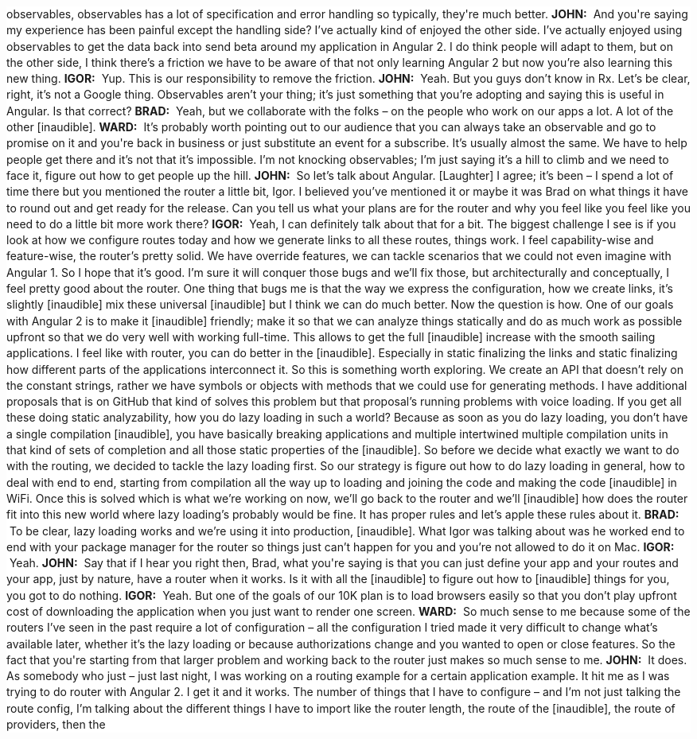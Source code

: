 observables, observables has a lot of specification and error handling so typically, they're much better. **JOHN:** &nbsp;And you're saying my experience has been painful except the handling side? I’ve actually kind of enjoyed the other side. I’ve actually enjoyed using observables to get the data back into send beta around my application in Angular 2. I do think people will adapt to them, but on the other side, I think there’s a friction we have to be aware of that not only learning Angular 2 but now you’re also learning this new thing. **IGOR:** &nbsp;Yup. This is our responsibility to remove the friction. **JOHN:** &nbsp;Yeah. But you guys don’t know in Rx. Let’s be clear, right, it’s not a Google thing. Observables aren’t your thing; it’s just something that you’re adopting and saying this is useful in Angular. Is that correct? **BRAD:** &nbsp;Yeah, but we collaborate with the folks – on the people who work on our apps a lot. A lot of the other [inaudible]. **WARD:** &nbsp;It’s probably worth pointing out to our audience that you can always take an observable and go to promise on it and you're back in business or just substitute an event for a subscribe. It’s usually almost the same. We have to help people get there and it’s not that it’s impossible. I’m not knocking observables; I’m just saying it’s a hill to climb and we need to face it, figure out how to get people up the hill. **JOHN:** &nbsp;So let’s talk about Angular. [Laughter] I agree; it’s been – I spend a lot of time there but you mentioned the router a little bit, Igor. I believed you’ve mentioned it or maybe it was Brad on what things it have to round out and get ready for the release. Can you tell us what your plans are for the router and why you feel like you feel like you need to do a little bit more work there? **IGOR:** &nbsp;Yeah, I can definitely talk about that for a bit. The biggest challenge I see is if you look at how we configure routes today and how we generate links to all these routes, things work. I feel capability-wise and feature-wise, the router’s pretty solid. We have override features, we can tackle scenarios that we could not even imagine with Angular 1. So I hope that it’s good. I’m sure it will conquer those bugs and we’ll fix those, but architecturally and conceptually, I feel pretty good about the router. One thing that bugs me is that the way we express the configuration, how we create links, it’s slightly [inaudible] mix these universal [inaudible] but I think we can do much better. Now the question is how. One of our goals with Angular 2 is to make it [inaudible] friendly; make it so that we can analyze things statically and do as much work as possible upfront so that we do very well with working full-time. This allows to get the full [inaudible] increase with the smooth sailing applications. I feel like with router, you can do better in the [inaudible]. Especially in static finalizing the links and static finalizing how different parts of the applications interconnect it. So this is something worth exploring. We create an API that doesn’t rely on the constant strings, rather we have symbols or objects with methods that we could use for generating methods. I have additional proposals that is on GitHub that kind of solves this problem but that proposal’s running problems with voice loading. If you get all these doing static analyzability, how you do lazy loading in such a world? Because as soon as you do lazy loading, you don’t have a single compilation [inaudible], you have basically breaking applications and multiple intertwined multiple compilation units in that kind of sets of completion and all those static properties of the [inaudible]. So before we decide what exactly we want to do with the routing, we decided to tackle the lazy loading first. So our strategy is figure out how to do lazy loading in general, how to deal with end to end, starting from compilation all the way up to loading and joining the code and making the code [inaudible] in WiFi. Once this is solved which is what we’re working on now, we’ll go back to the router and we’ll [inaudible] how does the router fit into this new world where lazy loading’s probably would be fine. It has proper rules and let’s apple these rules about it. **BRAD:** &nbsp;To be clear, lazy loading works and we’re using it into production, [inaudible]. What Igor was talking about was he worked end to end with your package manager for the router so things just can’t happen for you and you’re not allowed to do it on Mac. **IGOR:** &nbsp;Yeah. **JOHN:** &nbsp;Say that if I hear you right then, Brad, what you're saying is that you can just define your app and your routes and your app, just by nature, have a router when it works. Is it with all the [inaudible] to figure out how to [inaudible] things for you, you got to do nothing. **IGOR:** &nbsp;Yeah. But one of the goals of our 10K plan is to load browsers easily so that you don’t play upfront cost of downloading the application when you just want to render one screen. **WARD:** &nbsp;So much sense to me because some of the routers I’ve seen in the past require a lot of configuration – all the configuration I tried made it very difficult to change what’s available later, whether it’s the lazy loading or because authorizations change and you wanted to open or close features. So the fact that you're starting from that larger problem and working back to the router just makes so much sense to me. **JOHN:** &nbsp;It does. As somebody who just – just last night, I was working on a routing example for a certain application example. It hit me as I was trying to do router with Angular 2. I get it and it works. The number of things that I have to configure – and I’m not just talking the route config, I’m talking about the different things I have to import like the router length, the route of the [inaudible], the route of providers, then the